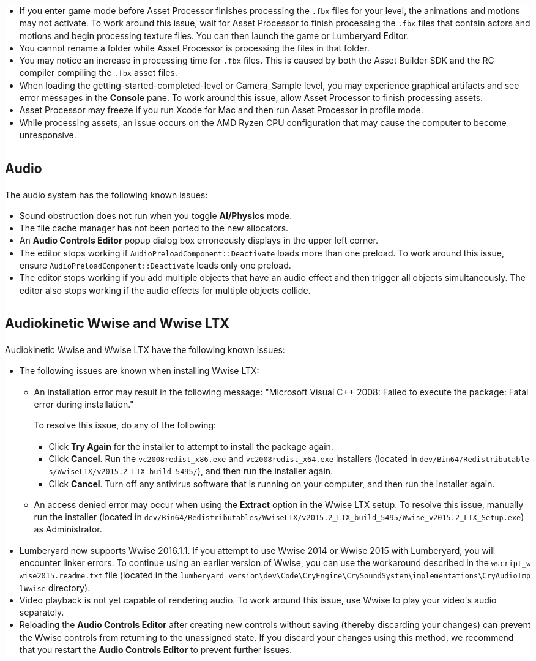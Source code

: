 + If you enter game mode before Asset Processor finishes processing the `.fbx` files for your level, the animations and motions may not activate\. To work around this issue, wait for Asset Processor to finish processing the `.fbx` files that contain actors and motions and begin processing texture files\. You can then launch the game or Lumberyard Editor\.
+ You cannot rename a folder while Asset Processor is processing the files in that folder\.
+ You may notice an increase in processing time for `.fbx` files\. This is caused by both the Asset Builder SDK and the RC compiler compiling the `.fbx` asset files\.
+ When loading the getting\-started\-completed\-level or Camera\_Sample level, you may experience graphical artifacts and see error messages in the **Console** pane\. To work around this issue, allow Asset Processor to finish processing assets\.
+ Asset Processor may freeze if you run Xcode for Mac and then run Asset Processor in profile mode\.
+ While processing assets, an issue occurs on the AMD Ryzen CPU configuration that may cause the computer to become unresponsive\.

## Audio<a name="audio-known-issues-v1.16"></a>

The audio system has the following known issues:
+ Sound obstruction does not run when you toggle **AI/Physics** mode\.
+ The file cache manager has not been ported to the new allocators\.
+ An **Audio Controls Editor** popup dialog box erroneously displays in the upper left corner\.
+ The editor stops working if `AudioPreloadComponent::Deactivate` loads more than one preload\. To work around this issue, ensure `AudioPreloadComponent::Deactivate` loads only one preload\.
+ The editor stops working if you add multiple objects that have an audio effect and then trigger all objects simultaneously\. The editor also stops working if the audio effects for multiple objects collide\.

## Audiokinetic Wwise and Wwise LTX<a name="audiokinetic-wwise-and-ltx-known-issues-v1.16"></a>

Audiokinetic Wwise and Wwise LTX have the following known issues:
+ The following issues are known when installing Wwise LTX:
  + An installation error may result in the following message: "Microsoft Visual C\+\+ 2008: Failed to execute the package: Fatal error during installation\."

    To resolve this issue, do any of the following:
    + Click **Try Again** for the installer to attempt to install the package again\.
    + Click **Cancel**\. Run the `vc2008redist_x86.exe` and `vc2008redist_x64.exe` installers \(located in `dev/Bin64/Redistributables/WwiseLTX/v2015.2_LTX_build_5495/`\), and then run the installer again\.
    + Click **Cancel**\. Turn off any antivirus software that is running on your computer, and then run the installer again\.
  + An access denied error may occur when using the **Extract** option in the Wwise LTX setup\. To resolve this issue, manually run the installer \(located in `dev/Bin64/Redistributables/WwiseLTX/v2015.2_LTX_build_5495/Wwise_v2015.2_LTX_Setup.exe`\) as Administrator\.
+ Lumberyard now supports Wwise 2016\.1\.1\. If you attempt to use Wwise 2014 or Wwise 2015 with Lumberyard, you will encounter linker errors\. To continue using an earlier version of Wwise, you can use the workaround described in the `wscript_wwise2015.readme.txt` file \(located in the `lumberyard_version\dev\Code\CryEngine\CrySoundSystem\implementations\CryAudioImplWwise` directory\)\. 
+ Video playback is not yet capable of rendering audio\. To work around this issue, use Wwise to play your video's audio separately\.
+ Reloading the **Audio Controls Editor** after creating new controls without saving \(thereby discarding your changes\) can prevent the Wwise controls from returning to the unassigned state\. If you discard your changes using this method, we recommend that you restart the **Audio Controls Editor** to prevent further issues\.
